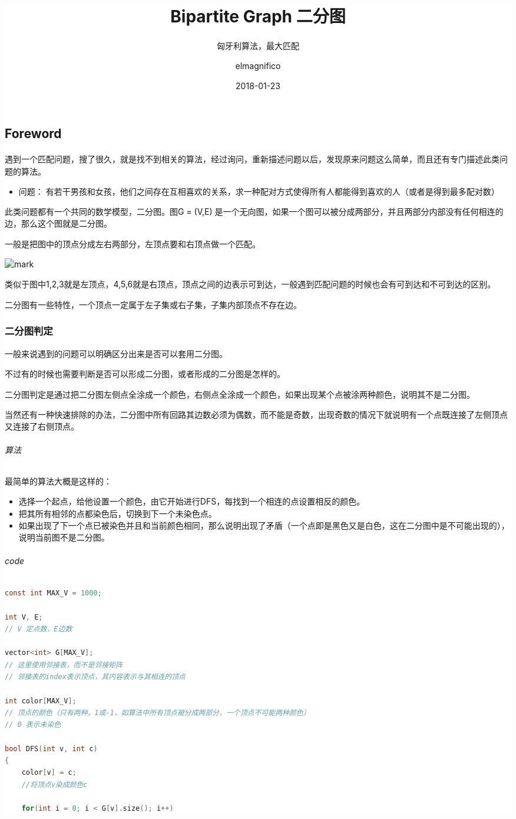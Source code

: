 ﻿---
layout:     post
title:      "Bipartite Graph 二分图"
subtitle:   "匈牙利算法，最大匹配"
date:       2018-01-23
author:     "elmagnifico"
header-img: "img/git-head-bg.jpg"
catalog:    true
tags:
    - Graph Theory
---

## Foreword

遇到一个匹配问题，搜了很久，就是找不到相关的算法，经过询问，重新描述问题以后，发现原来问题这么简单，而且还有专门描述此类问题的算法。

- 问题：
有若干男孩和女孩，他们之间存在互相喜欢的关系，求一种配对方式使得所有人都能得到喜欢的人（或者是得到最多配对数）

此类问题都有一个共同的数学模型，二分图。图G = (V,E) 是一个无向图，如果一个图可以被分成两部分，并且两部分内部没有任何相连的边，那么这个图就是二分图。

一般是把图中的顶点分成左右两部分，左顶点要和右顶点做一个匹配。

![mark](http://p09tzvz74.bkt.clouddn.com/blog/180123/Bk0DK0l8bG.png?imageslim)

类似于图中1,2,3就是左顶点，4,5,6就是右顶点，顶点之间的边表示可到达，一般遇到匹配问题的时候也会有可到达和不可到达的区别。

二分图有一些特性，一个顶点一定属于左子集或右子集，子集内部顶点不存在边。

### 二分图判定

一般来说遇到的问题可以明确区分出来是否可以套用二分图。

不过有的时候也需要判断是否可以形成二分图，或者形成的二分图是怎样的。

二分图判定是通过把二分图左侧点全涂成一个颜色，右侧点全涂成一个颜色，如果出现某个点被涂两种颜色，说明其不是二分图。

当然还有一种快速排除的办法，二分图中所有回路其边数必须为偶数，而不能是奇数，出现奇数的情况下就说明有一个点既连接了左侧顶点又连接了右侧顶点。

###### 算法

最简单的算法大概是这样的：

- 选择一个起点，给他设置一个颜色，由它开始进行DFS，每找到一个相连的点设置相反的颜色。
- 把其所有相邻的点都染色后，切换到下一个未染色点。
- 如果出现了下一个点已被染色并且和当前颜色相同，那么说明出现了矛盾（一个点即是黑色又是白色，这在二分图中是不可能出现的），说明当前图不是二分图。

###### code

```c
const int MAX_V = 1000;

int V, E;
// V 定点数，E边数

vector<int> G[MAX_V];
// 这里使用邻接表，而不是邻接矩阵
// 邻接表的index表示顶点，其内容表示与其相连的顶点

int color[MAX_V];
// 顶点的颜色（只有两种，1或-1，如算法中所有顶点被分成两部分，一个顶点不可能两种颜色）
// 0 表示未染色

bool DFS(int v, int c)
{
    color[v] = c;
    //将顶点v染成颜色c

    for(int i = 0; i < G[v].size(); i++)
```